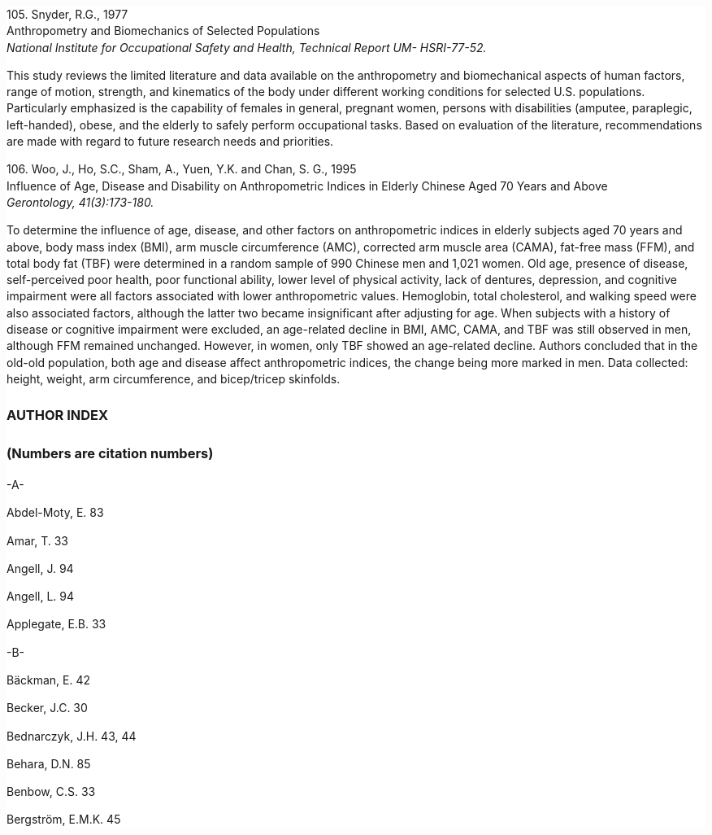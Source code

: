 105\. Snyder, R.G., 1977\
Anthropometry and Biomechanics of Selected Populations\
*National Institute for Occupational Safety and Health, Technical Report UM- HSRI-77-52.*

This study reviews the limited literature and data available on the anthropometry and biomechanical aspects of human factors, range of motion, strength, and kinematics of the body under different working conditions for selected U.S. populations. Particularly emphasized is the capability of females in general, pregnant women, persons with disabilities (amputee, paraplegic, left-handed), obese, and the elderly to safely perform occupational tasks. Based on evaluation of the literature, recommendations are made with regard to future research needs and priorities.

106\. Woo, J., Ho, S.C., Sham, A., Yuen, Y.K. and Chan, S. G., 1995\
Influence of Age, Disease and Disability on Anthropometric Indices in Elderly Chinese Aged 70 Years and Above\
*Gerontology, 41(3):173-180.*

To determine the influence of age, disease, and other factors on anthropometric indices in elderly subjects aged 70 years and above, body mass index (BMI), arm muscle circumference (AMC), corrected arm muscle area (CAMA), fat-free mass (FFM), and total body fat (TBF) were determined in a random sample of 990 Chinese men and 1,021 women. Old age, presence of disease, self-perceived poor health, poor functional ability, lower level of physical activity, lack of dentures, depression, and cognitive impairment were all factors associated with lower anthropometric values. Hemoglobin, total cholesterol, and walking speed were also associated factors, although the latter two became insignificant after adjusting for age. When subjects with a history of disease or cognitive impairment were excluded, an age-related decline in BMI, AMC, CAMA, and TBF was still observed in men, although FFM remained unchanged. However, in women, only TBF showed an age-related decline. Authors concluded that in the old-old population, both age and disease affect anthropometric indices, the change being more marked in men. Data collected: height, weight, arm circumference, and bicep/tricep skinfolds.

### AUTHOR INDEX

### (Numbers are citation numbers)

-A-

Abdel-Moty, E. 83

Amar, T. 33

Angell, J. 94

Angell, L. 94

Applegate, E.B. 33

-B-

Bäckman, E. 42

Becker, J.C. 30

Bednarczyk, J.H. 43, 44

Behara, D.N. 85

Benbow, C.S. 33

Bergström, E.M.K. 45
